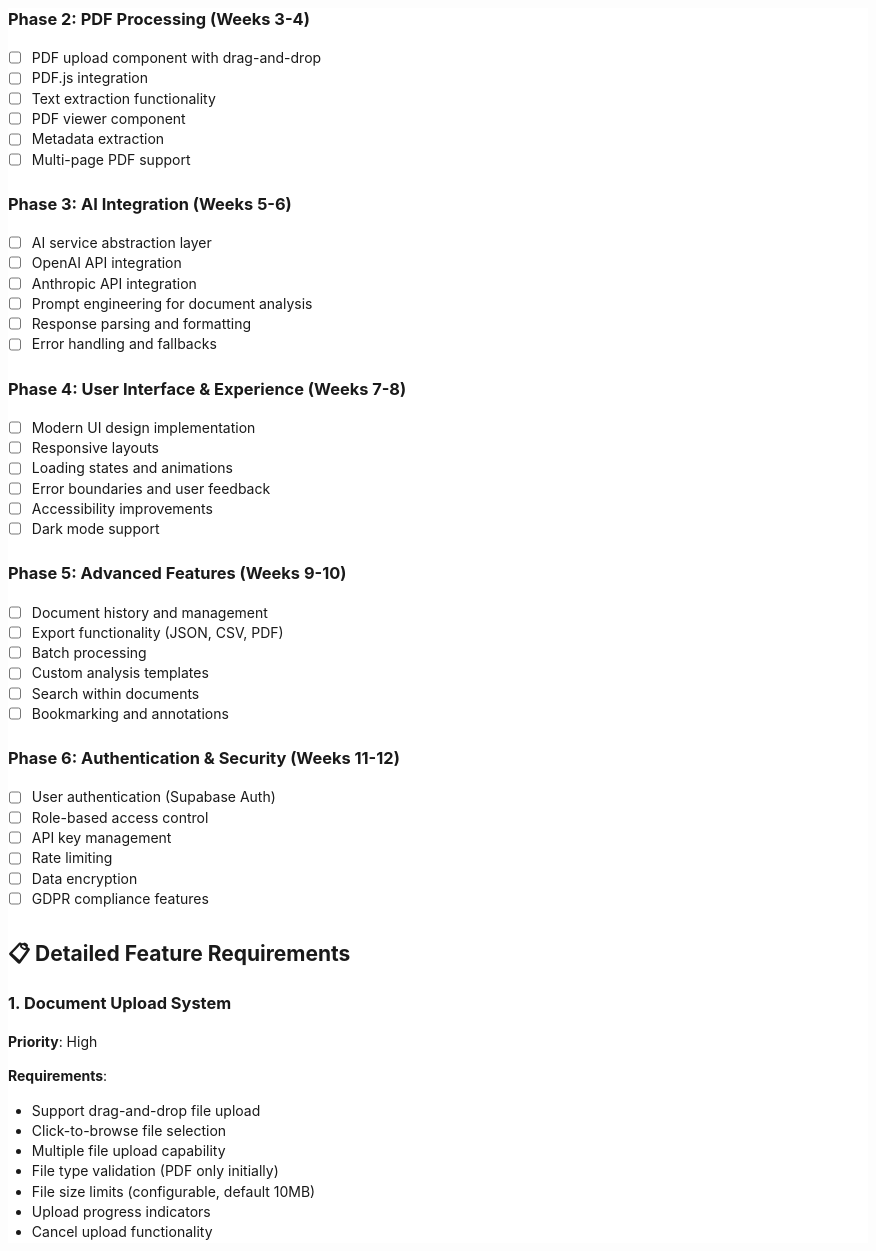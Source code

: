 ### Phase 2: PDF Processing (Weeks 3-4)
- [ ] PDF upload component with drag-and-drop
- [ ] PDF.js integration
- [ ] Text extraction functionality
- [ ] PDF viewer component
- [ ] Metadata extraction
- [ ] Multi-page PDF support

### Phase 3: AI Integration (Weeks 5-6)
- [ ] AI service abstraction layer
- [ ] OpenAI API integration
- [ ] Anthropic API integration
- [ ] Prompt engineering for document analysis
- [ ] Response parsing and formatting
- [ ] Error handling and fallbacks

### Phase 4: User Interface & Experience (Weeks 7-8)
- [ ] Modern UI design implementation
- [ ] Responsive layouts
- [ ] Loading states and animations
- [ ] Error boundaries and user feedback
- [ ] Accessibility improvements
- [ ] Dark mode support

### Phase 5: Advanced Features (Weeks 9-10)
- [ ] Document history and management
- [ ] Export functionality (JSON, CSV, PDF)
- [ ] Batch processing
- [ ] Custom analysis templates
- [ ] Search within documents
- [ ] Bookmarking and annotations

### Phase 6: Authentication & Security (Weeks 11-12)
- [ ] User authentication (Supabase Auth)
- [ ] Role-based access control
- [ ] API key management
- [ ] Rate limiting
- [ ] Data encryption
- [ ] GDPR compliance features

## 📋 Detailed Feature Requirements

### 1. Document Upload System
**Priority**: High

**Requirements**:
- Support drag-and-drop file upload
- Click-to-browse file selection
- Multiple file upload capability
- File type validation (PDF only initially)
- File size limits (configurable, default 10MB)
- Upload progress indicators
- Cancel upload functionality
